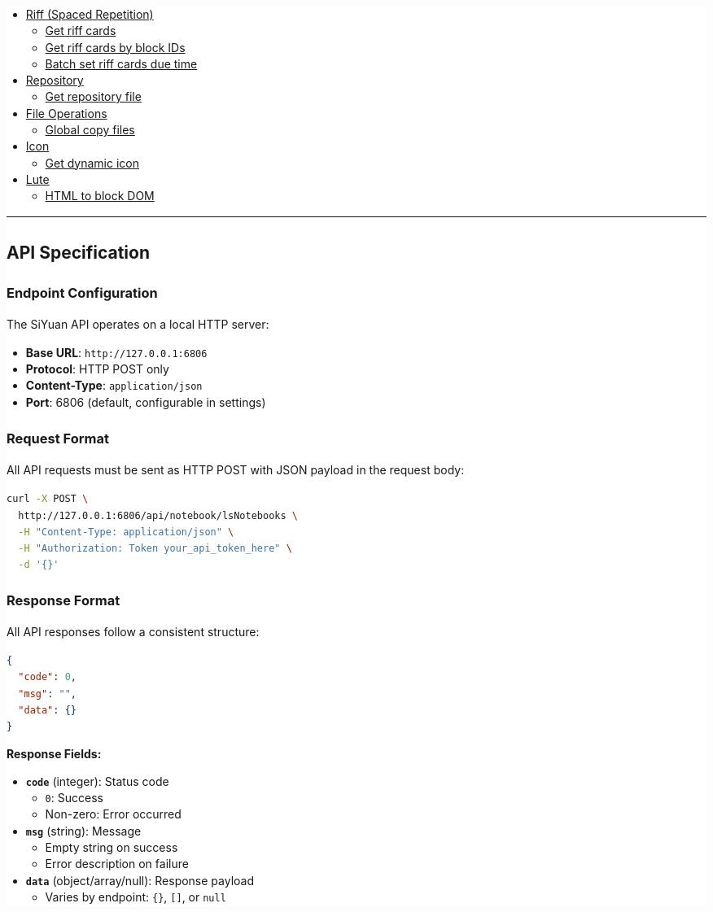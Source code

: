 * [Riff (Spaced Repetition)](#Riff-Spaced-Repetition)
    * [Get riff cards](#Get-riff-cards)
    * [Get riff cards by block IDs](#Get-riff-cards-by-block-IDs)
    * [Batch set riff cards due time](#Batch-set-riff-cards-due-time)
* [Repository](#Repository)
    * [Get repository file](#Get-repository-file)
* [File Operations](#File-Operations)
    * [Global copy files](#Global-copy-files)
* [Icon](#Icon)
    * [Get dynamic icon](#Get-dynamic-icon)
* [Lute](#Lute)
    * [HTML to block DOM](#HTML-to-block-DOM)

---

## API Specification

### Endpoint Configuration

The SiYuan API operates on a local HTTP server:

- **Base URL**: `http://127.0.0.1:6806`
- **Protocol**: HTTP POST only
- **Content-Type**: `application/json`
- **Port**: 6806 (default, configurable in settings)

### Request Format

All API requests must be sent as HTTP POST with JSON payload in the request body:

```bash
curl -X POST \
  http://127.0.0.1:6806/api/notebook/lsNotebooks \
  -H "Content-Type: application/json" \
  -H "Authorization: Token your_api_token_here" \
  -d '{}'
```

### Response Format

All API responses follow a consistent structure:

```json
{
  "code": 0,
  "msg": "",
  "data": {}
}
```

**Response Fields:**
- **`code`** (integer): Status code
  - `0`: Success
  - Non-zero: Error occurred
- **`msg`** (string): Message
  - Empty string on success
  - Error description on failure
- **`data`** (object/array/null): Response payload
  - Varies by endpoint: `{}`, `[]`, or `null`
